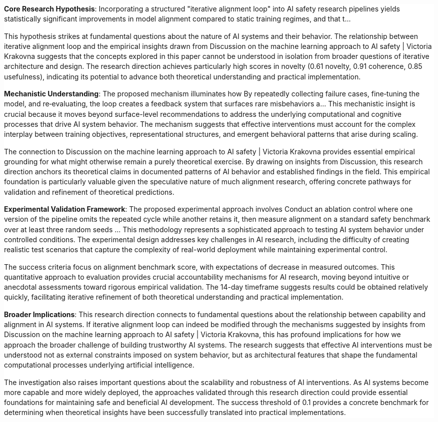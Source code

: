 **Core Research Hypothesis**: Incorporating a structured "iterative alignment loop" into AI safety research pipelines yields statistically significant improvements in model alignment compared to static training regimes, and that t...

This hypothesis strikes at fundamental questions about the nature of AI systems and their behavior. The relationship between iterative alignment loop and the empirical insights drawn from Discussion on the machine learning approach to AI safety | Victoria Krakovna suggests that the concepts explored in this paper cannot be understood in isolation from broader questions of iterative architecture and design. The research direction achieves particularly high scores in novelty (0.61 novelty, 0.91 coherence, 0.85 usefulness), indicating its potential to advance both theoretical understanding and practical implementation.

**Mechanistic Understanding**: The proposed mechanism illuminates how By repeatedly collecting failure cases, fine‑tuning the model, and re‑evaluating, the loop creates a feedback system that surfaces rare misbehaviors a... This mechanistic insight is crucial because it moves beyond surface-level recommendations to address the underlying computational and cognitive processes that drive AI system behavior. The mechanism suggests that effective interventions must account for the complex interplay between training objectives, representational structures, and emergent behavioral patterns that arise during scaling.

The connection to Discussion on the machine learning approach to AI safety | Victoria Krakovna provides essential empirical grounding for what might otherwise remain a purely theoretical exercise. By drawing on insights from Discussion, this research direction anchors its theoretical claims in documented patterns of AI behavior and established findings in the field. This empirical foundation is particularly valuable given the speculative nature of much alignment research, offering concrete pathways for validation and refinement of theoretical predictions.

**Experimental Validation Framework**: The proposed experimental approach involves Conduct an ablation control where one version of the pipeline omits the repeated cycle while another retains it, then measure alignment on a standard safety benchmark over at least three random seeds ... This methodology represents a sophisticated approach to testing AI system behavior under controlled conditions. The experimental design addresses key challenges in AI research, including the difficulty of creating realistic test scenarios that capture the complexity of real-world deployment while maintaining experimental control.

The success criteria focus on alignment benchmark score, with expectations of decrease in measured outcomes. This quantitative approach to evaluation provides crucial accountability mechanisms for AI research, moving beyond intuitive or anecdotal assessments toward rigorous empirical validation. The 14-day timeframe suggests results could be obtained relatively quickly, facilitating iterative refinement of both theoretical understanding and practical implementation.

**Broader Implications**: This research direction connects to fundamental questions about the relationship between capability and alignment in AI systems. If iterative alignment loop can indeed be modified through the mechanisms suggested by insights from Discussion on the machine learning approach to AI safety | Victoria Krakovna, this has profound implications for how we approach the broader challenge of building trustworthy AI systems. The research suggests that effective AI interventions must be understood not as external constraints imposed on system behavior, but as architectural features that shape the fundamental computational processes underlying artificial intelligence.

The investigation also raises important questions about the scalability and robustness of AI interventions. As AI systems become more capable and more widely deployed, the approaches validated through this research direction could provide essential foundations for maintaining safe and beneficial AI development. The success threshold of 0.1 provides a concrete benchmark for determining when theoretical insights have been successfully translated into practical implementations.
